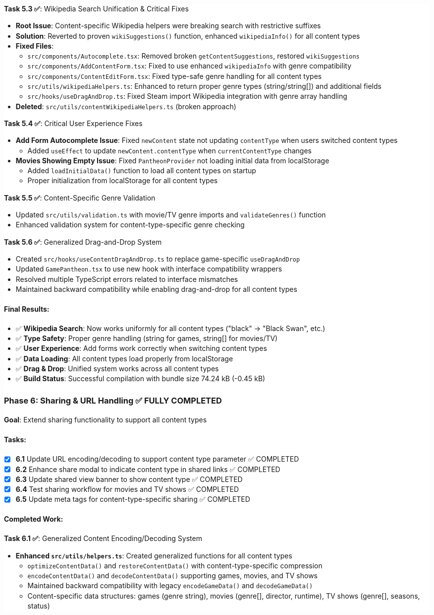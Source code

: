 **Task 5.3 ✅**: Wikipedia Search Unification & Critical Fixes
- **Root Issue**: Content-specific Wikipedia helpers were breaking search with restrictive suffixes
- **Solution**: Reverted to proven `wikiSuggestions()` function, enhanced `wikipediaInfo()` for all content types
- **Fixed Files**:
  - `src/components/Autocomplete.tsx`: Removed broken `getContentSuggestions`, restored `wikiSuggestions`
  - `src/components/AddContentForm.tsx`: Fixed to use enhanced `wikipediaInfo` with genre compatibility
  - `src/components/ContentEditForm.tsx`: Fixed type-safe genre handling for all content types
  - `src/utils/wikipediaHelpers.ts`: Enhanced to return proper genre types (string/string[]) and additional fields
  - `src/hooks/useDragAndDrop.ts`: Fixed Steam import Wikipedia integration with genre array handling
- **Deleted**: `src/utils/contentWikipediaHelpers.ts` (broken approach)

**Task 5.4 ✅**: Critical User Experience Fixes
- **Add Form Autocomplete Issue**: Fixed `newContent` state not updating `contentType` when users switched content types
  - Added `useEffect` to update `newContent.contentType` when `currentContentType` changes
- **Movies Showing Empty Issue**: Fixed `PantheonProvider` not loading initial data from localStorage
  - Added `loadInitialData()` function to load all content types on startup
  - Proper initialization from localStorage for all content types

**Task 5.5 ✅**: Content-Specific Genre Validation  
- Updated `src/utils/validation.ts` with movie/TV genre imports and `validateGenres()` function
- Enhanced validation system for content-type-specific genre checking

**Task 5.6 ✅**: Generalized Drag-and-Drop System
- Created `src/hooks/useContentDragAndDrop.ts` to replace game-specific `useDragAndDrop`
- Updated `GamePantheon.tsx` to use new hook with interface compatibility wrappers
- Resolved multiple TypeScript errors related to interface mismatches
- Maintained backward compatibility while enabling drag-and-drop for all content types

#### Final Results:
- ✅ **Wikipedia Search**: Now works uniformly for all content types ("black" → "Black Swan", etc.)
- ✅ **Type Safety**: Proper genre handling (string for games, string[] for movies/TV)
- ✅ **User Experience**: Add forms work correctly when switching content types
- ✅ **Data Loading**: All content types load properly from localStorage
- ✅ **Drag & Drop**: Unified system works across all content types
- ✅ **Build Status**: Successful compilation with bundle size 74.24 kB (-0.45 kB)

### Phase 6: Sharing & URL Handling ✅ FULLY COMPLETED
**Goal**: Extend sharing functionality to support all content types

#### Tasks:
- [x] **6.1** Update URL encoding/decoding to support content type parameter ✅ COMPLETED
- [x] **6.2** Enhance share modal to indicate content type in shared links ✅ COMPLETED  
- [x] **6.3** Update shared view banner to show content type ✅ COMPLETED
- [x] **6.4** Test sharing workflow for movies and TV shows ✅ COMPLETED
- [x] **6.5** Update meta tags for content-type-specific sharing ✅ COMPLETED

#### Completed Work:
**Task 6.1 ✅**: Generalized Content Encoding/Decoding System
- **Enhanced `src/utils/helpers.ts`**: Created generalized functions for all content types
  - `optimizeContentData()` and `restoreContentData()` with content-type-specific compression
  - `encodeContentData()` and `decodeContentData()` supporting games, movies, and TV shows
  - Maintained backward compatibility with legacy `encodeGameData()` and `decodeGameData()`
  - Content-specific data structures: games (genre string), movies (genre[], director, runtime), TV shows (genre[], seasons, status)
